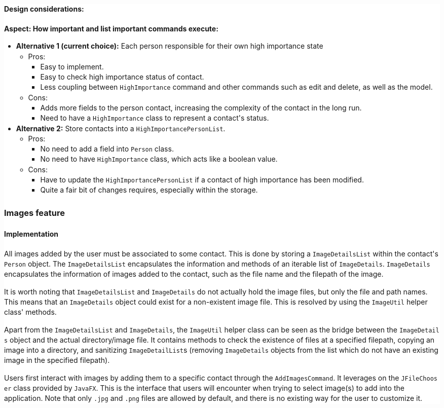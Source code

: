 
#### Design considerations:

**Aspect: How important and list important commands execute:**

* **Alternative 1 (current choice):** Each person responsible for their own high importance state
    * Pros:
        * Easy to implement.
        * Easy to check high importance status of contact.
        * Less coupling between `HighImportance` command and other commands such as edit and delete, as well as the model.
    * Cons:
        * Adds more fields to the person contact, increasing the complexity of the contact in the long run.
        * Need to have a `HighImportance` class to represent a contact's status.
* **Alternative 2:** Store contacts into a `HighImportancePersonList`.
    * Pros:
        * No need to add a field into `Person` class.
        * No need to have `HighImportance` class, which acts like a boolean value.
    * Cons:
        * Have to update the `HighImportancePersonList` if a contact of high importance has been modified.
        * Quite a fair bit of changes requires, especially within the storage.

### Images feature

#### Implementation

All images added by the user must be associated to some contact. This is done by storing a `ImageDetailsList` within
the contact's `Person` object. The `ImageDetailsList` encapsulates the information and methods of an iterable list of
`ImageDetails`. `ImageDetails` encapsulates the information of images added to the contact, such as the file name
and the filepath of the image.

It is worth noting that `ImageDetailsList` and `ImageDetails` do not actually hold the image files, but only the
file and path names. This means that an `ImageDetails` object could exist for a non-existent image file. This is resolved
by using the `ImageUtil` helper class' methods.

Apart from the `ImageDetailsList` and `ImageDetails`, the `ImageUtil` helper class can be seen as the bridge between
the `ImageDetails` object and the actual directory/image file. It contains methods to check the existence of files at
a specified filepath, copying an image into a directory, and sanitizing `ImageDetailList`s (removing `ImageDetails`
objects from the list which do not have an existing image in the specified filepath).

Users first interact with images by adding them to a specific contact through the `AddImagesCommand`. It leverages
on the `JFileChooser` class provided by `JavaFX`. This is the interface that users will encounter when trying to
select image(s) to add into the application. Note that only `.jpg` and `.png` files are allowed by default, and there
is no existing way for the user to customize it.
